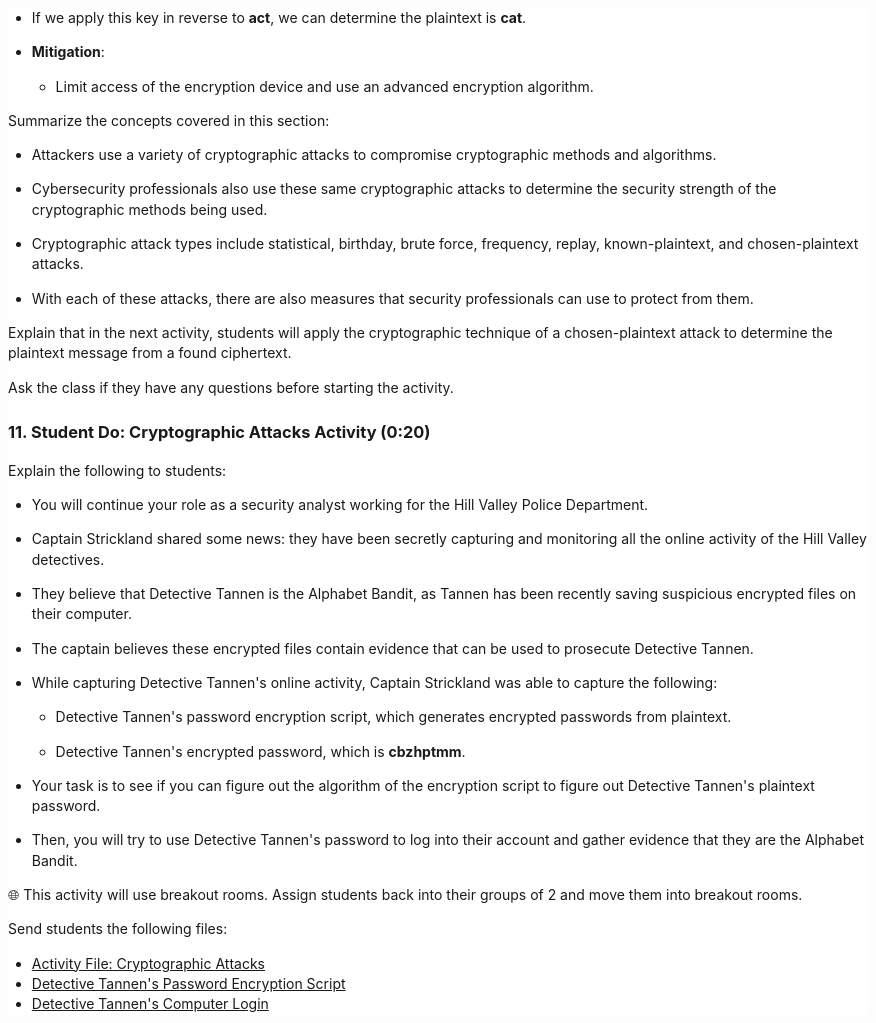   - If we apply this key in reverse to **act**, we can determine the plaintext is **cat**.

- **Mitigation**:
  - Limit access of the encryption device and use an advanced encryption algorithm.


Summarize the concepts covered in this section:

  - Attackers use a variety of cryptographic attacks to compromise cryptographic methods and algorithms.

  - Cybersecurity professionals also use these same cryptographic attacks to determine the security strength of the cryptographic methods being used.

  - Cryptographic attack types include statistical, birthday, brute force, frequency, replay, known-plaintext, and chosen-plaintext attacks.

  - With each of these attacks, there are also measures that security professionals can use to protect from them.

Explain that in the next activity, students will apply the cryptographic technique of a chosen-plaintext attack to determine the plaintext message from a found ciphertext.

Ask the class if they have any questions before starting the activity.


### 11. Student Do: Cryptographic Attacks Activity  (0:20)

Explain the following to students:

- You will continue your role as a security analyst working for the Hill Valley Police Department.

- Captain Strickland shared some news: they have been secretly capturing and monitoring all the online activity of the Hill Valley detectives.

- They believe that Detective Tannen is the Alphabet Bandit, as Tannen has been recently saving suspicious encrypted files on their computer.

- The captain believes these encrypted files contain evidence that can be used to prosecute Detective Tannen.

- While capturing Detective Tannen's online activity, Captain Strickland was able to capture the following:
    - Detective Tannen's password encryption script, which generates encrypted passwords from plaintext.

    - Detective Tannen's encrypted password, which is **cbzhptmm**.

- Your task is to see if you can figure out the algorithm of the encryption script to figure out Detective Tannen's plaintext password.

- Then, you will try to use Detective Tannen's password to log into their account and gather evidence that they are the Alphabet Bandit.

:globe_with_meridians: This activity will use breakout rooms. Assign students back into their groups of 2 and move them into breakout rooms.

Send students the following files:

- [Activity File: Cryptographic Attacks](activities/11_Crypto_Attacks/unsolved/readme.md)
- [Detective Tannen's Password Encryption Script](resources/encrypter.py)
- [Detective Tannen's Computer Login](resources/password.py)

